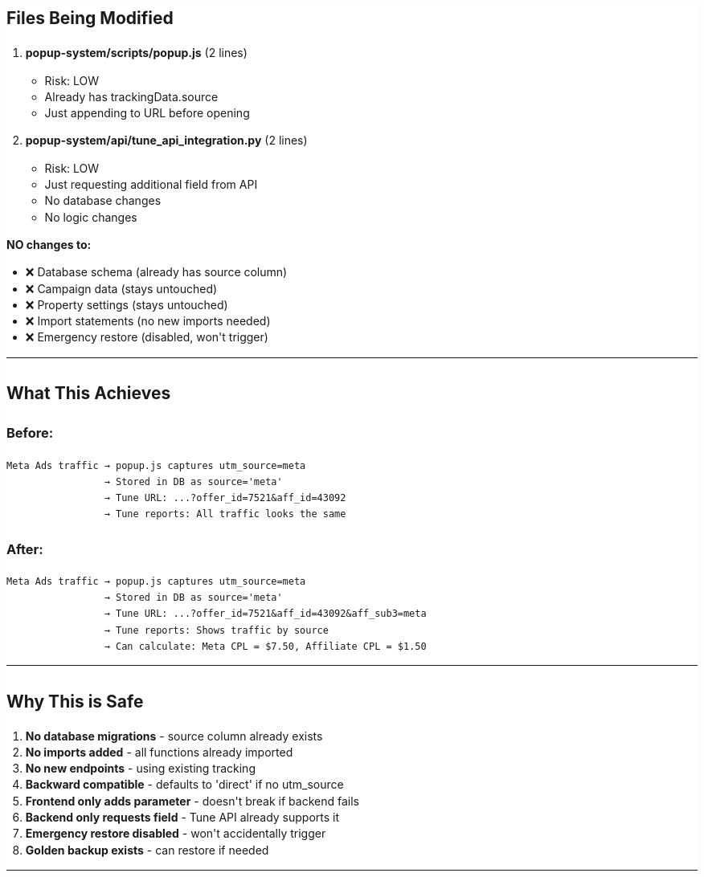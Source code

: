 
## Files Being Modified

1. **popup-system/scripts/popup.js** (2 lines)
   - Risk: LOW
   - Already has trackingData.source
   - Just appending to URL before opening

2. **popup-system/api/tune_api_integration.py** (2 lines)
   - Risk: LOW  
   - Just requesting additional field from API
   - No database changes
   - No logic changes

**NO changes to:**
- ❌ Database schema (already has source column)
- ❌ Campaign data (stays untouched)
- ❌ Property settings (stays untouched)
- ❌ Import statements (no new imports needed)
- ❌ Emergency restore (disabled, won't trigger)

---

## What This Achieves

### Before:
```
Meta Ads traffic → popup.js captures utm_source=meta
                 → Stored in DB as source='meta'
                 → Tune URL: ...?offer_id=7521&aff_id=43092
                 → Tune reports: All traffic looks the same
```

### After:
```
Meta Ads traffic → popup.js captures utm_source=meta
                 → Stored in DB as source='meta'  
                 → Tune URL: ...?offer_id=7521&aff_id=43092&aff_sub3=meta
                 → Tune reports: Shows traffic by source
                 → Can calculate: Meta CPL = $7.50, Affiliate CPL = $1.50
```

---

## Why This is Safe

1. **No database migrations** - source column already exists
2. **No imports added** - all functions already imported
3. **No new endpoints** - using existing tracking
4. **Backward compatible** - defaults to 'direct' if no utm_source
5. **Frontend only adds parameter** - doesn't break if backend fails
6. **Backend only requests field** - Tune API already supports it
7. **Emergency restore disabled** - won't accidentally trigger
8. **Golden backup exists** - can restore if needed

---